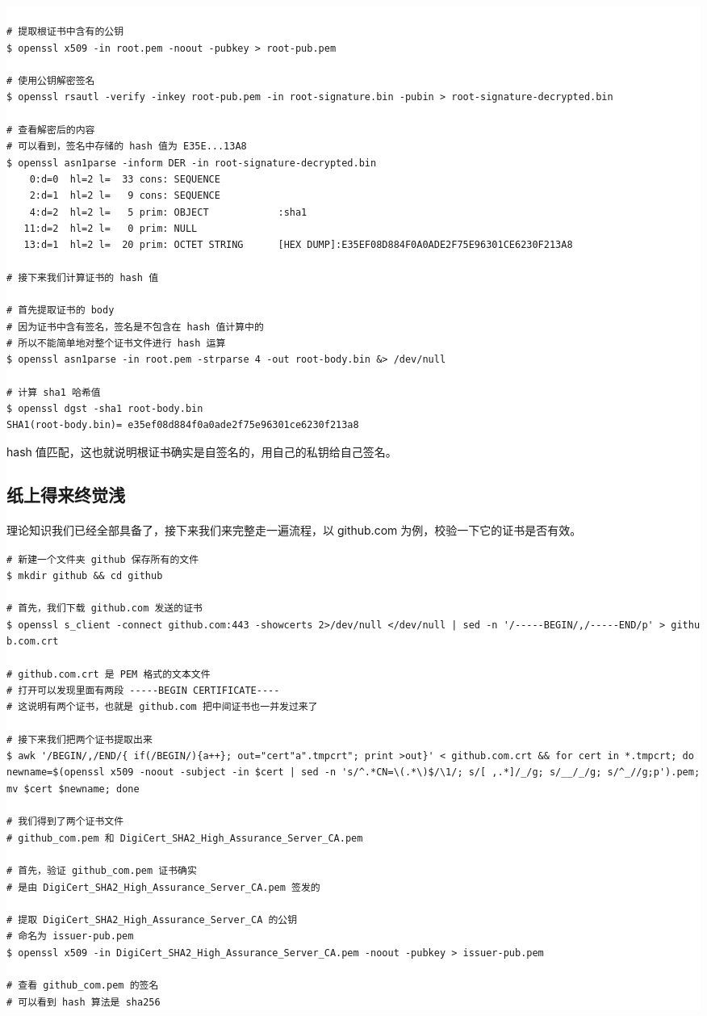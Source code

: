 ```

# 提取根证书中含有的公钥
$ openssl x509 -in root.pem -noout -pubkey > root-pub.pem

# 使用公钥解密签名
$ openssl rsautl -verify -inkey root-pub.pem -in root-signature.bin -pubin > root-signature-decrypted.bin

# 查看解密后的内容
# 可以看到，签名中存储的 hash 值为 E35E...13A8
$ openssl asn1parse -inform DER -in root-signature-decrypted.bin
    0:d=0  hl=2 l=  33 cons: SEQUENCE
    2:d=1  hl=2 l=   9 cons: SEQUENCE
    4:d=2  hl=2 l=   5 prim: OBJECT            :sha1
   11:d=2  hl=2 l=   0 prim: NULL
   13:d=1  hl=2 l=  20 prim: OCTET STRING      [HEX DUMP]:E35EF08D884F0A0ADE2F75E96301CE6230F213A8

# 接下来我们计算证书的 hash 值

# 首先提取证书的 body
# 因为证书中含有签名，签名是不包含在 hash 值计算中的
# 所以不能简单地对整个证书文件进行 hash 运算
$ openssl asn1parse -in root.pem -strparse 4 -out root-body.bin &> /dev/null

# 计算 sha1 哈希值
$ openssl dgst -sha1 root-body.bin
SHA1(root-body.bin)= e35ef08d884f0a0ade2f75e96301ce6230f213a8
```

hash 值匹配，这也就说明根证书确实是自签名的，用自己的私钥给自己签名。

## 纸上得来终觉浅

理论知识我们已经全部具备了，接下来我们来完整走一遍流程，以 github.com 为例，校验一下它的证书是否有效。

```
# 新建一个文件夹 github 保存所有的文件
$ mkdir github && cd github

# 首先，我们下载 github.com 发送的证书
$ openssl s_client -connect github.com:443 -showcerts 2>/dev/null </dev/null | sed -n '/-----BEGIN/,/-----END/p' > github.com.crt

# github.com.crt 是 PEM 格式的文本文件
# 打开可以发现里面有两段 -----BEGIN CERTIFICATE----
# 这说明有两个证书，也就是 github.com 把中间证书也一并发过来了

# 接下来我们把两个证书提取出来
$ awk '/BEGIN/,/END/{ if(/BEGIN/){a++}; out="cert"a".tmpcrt"; print >out}' < github.com.crt && for cert in *.tmpcrt; do newname=$(openssl x509 -noout -subject -in $cert | sed -n 's/^.*CN=\(.*\)$/\1/; s/[ ,.*]/_/g; s/__/_/g; s/^_//g;p').pem; mv $cert $newname; done

# 我们得到了两个证书文件
# github_com.pem 和 DigiCert_SHA2_High_Assurance_Server_CA.pem

# 首先，验证 github_com.pem 证书确实
# 是由 DigiCert_SHA2_High_Assurance_Server_CA.pem 签发的

# 提取 DigiCert_SHA2_High_Assurance_Server_CA 的公钥
# 命名为 issuer-pub.pem
$ openssl x509 -in DigiCert_SHA2_High_Assurance_Server_CA.pem -noout -pubkey > issuer-pub.pem

# 查看 github_com.pem 的签名
# 可以看到 hash 算法是 sha256
```
